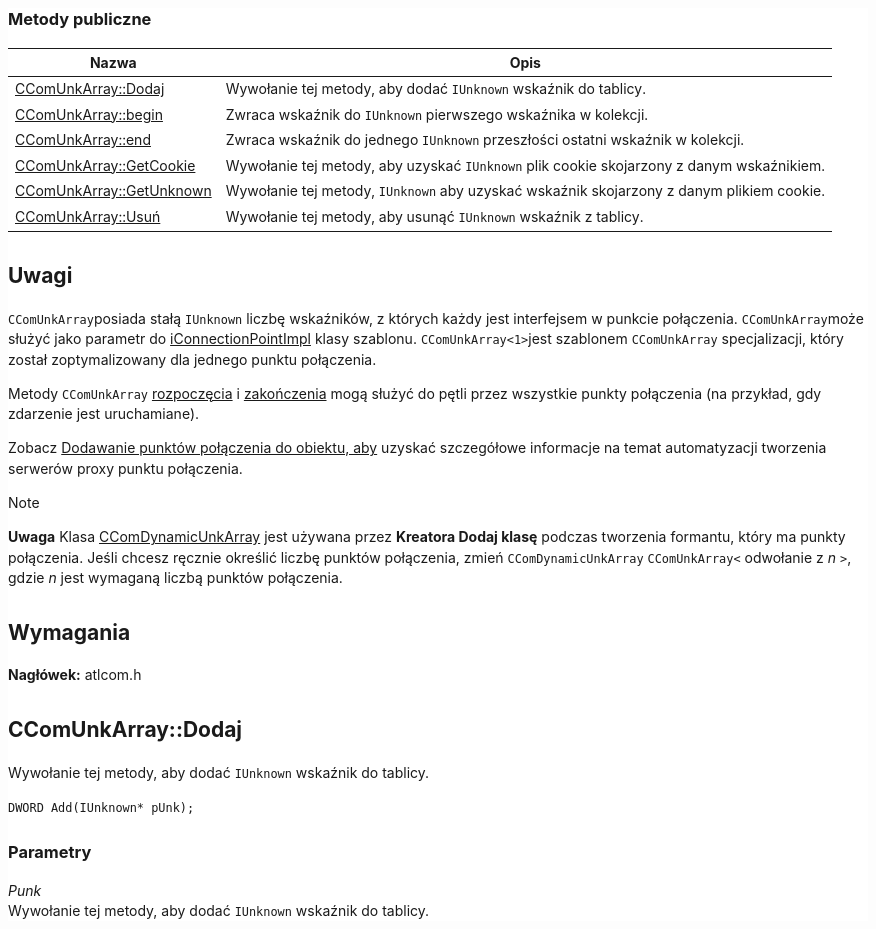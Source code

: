 ### <a name="public-methods"></a>Metody publiczne

|Nazwa|Opis|
|----------|-----------------|
|[CComUnkArray::Dodaj](#add)|Wywołanie tej metody, aby dodać `IUnknown` wskaźnik do tablicy.|
|[CComUnkArray::begin](#begin)|Zwraca wskaźnik do `IUnknown` pierwszego wskaźnika w kolekcji.|
|[CComUnkArray::end](#end)|Zwraca wskaźnik do jednego `IUnknown` przeszłości ostatni wskaźnik w kolekcji.|
|[CComUnkArray::GetCookie](#getcookie)|Wywołanie tej metody, aby uzyskać `IUnknown` plik cookie skojarzony z danym wskaźnikiem.|
|[CComUnkArray::GetUnknown](#getunknown)|Wywołanie tej metody, `IUnknown` aby uzyskać wskaźnik skojarzony z danym plikiem cookie.|
|[CComUnkArray::Usuń](#remove)|Wywołanie tej metody, aby usunąć `IUnknown` wskaźnik z tablicy.|

## <a name="remarks"></a>Uwagi

`CComUnkArray`posiada stałą `IUnknown` liczbę wskaźników, z których każdy jest interfejsem w punkcie połączenia. `CComUnkArray`może służyć jako parametr do [iConnectionPointImpl](../../atl/reference/iconnectionpointimpl-class.md) klasy szablonu. `CComUnkArray<1>`jest szablonem `CComUnkArray` specjalizacji, który został zoptymalizowany dla jednego punktu połączenia.

Metody `CComUnkArray` [rozpoczęcia](#begin) i [zakończenia](#end) mogą służyć do pętli przez wszystkie punkty połączenia (na przykład, gdy zdarzenie jest uruchamiane).

Zobacz [Dodawanie punktów połączenia do obiektu, aby](../../atl/adding-connection-points-to-an-object.md) uzyskać szczegółowe informacje na temat automatyzacji tworzenia serwerów proxy punktu połączenia.

> [!NOTE]
> **Uwaga** Klasa [CComDynamicUnkArray](../../atl/reference/ccomdynamicunkarray-class.md) jest używana przez **Kreatora Dodaj klasę** podczas tworzenia formantu, który ma punkty połączenia. Jeśli chcesz ręcznie określić liczbę punktów połączenia, zmień `CComDynamicUnkArray` `CComUnkArray<` odwołanie z *n* `>`, gdzie *n* jest wymaganą liczbą punktów połączenia.

## <a name="requirements"></a>Wymagania

**Nagłówek:** atlcom.h

## <a name="ccomunkarrayadd"></a><a name="add"></a>CComUnkArray::Dodaj

Wywołanie tej metody, aby dodać `IUnknown` wskaźnik do tablicy.

```
DWORD Add(IUnknown* pUnk);
```

### <a name="parameters"></a>Parametry

*Punk*<br/>
Wywołanie tej metody, aby dodać `IUnknown` wskaźnik do tablicy.
